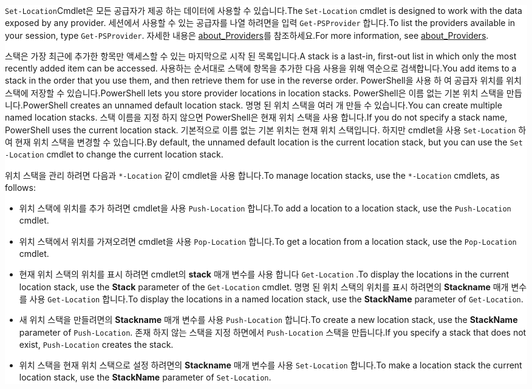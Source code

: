 <span data-ttu-id="e50af-179">`Set-Location`Cmdlet은 모든 공급자가 제공 하는 데이터에 사용할 수 있습니다.</span><span class="sxs-lookup"><span data-stu-id="e50af-179">The `Set-Location` cmdlet is designed to work with the data exposed by any provider.</span></span> <span data-ttu-id="e50af-180">세션에서 사용할 수 있는 공급자를 나열 하려면을 입력 `Get-PSProvider` 합니다.</span><span class="sxs-lookup"><span data-stu-id="e50af-180">To list the providers available in your session, type `Get-PSProvider`.</span></span> <span data-ttu-id="e50af-181">자세한 내용은 [about_Providers](../Microsoft.PowerShell.Core/about/about_Providers.md)를 참조하세요.</span><span class="sxs-lookup"><span data-stu-id="e50af-181">For more information, see [about_Providers](../Microsoft.PowerShell.Core/about/about_Providers.md).</span></span>

<span data-ttu-id="e50af-182">스택은 가장 최근에 추가한 항목만 액세스할 수 있는 마지막으로 시작 된 목록입니다.</span><span class="sxs-lookup"><span data-stu-id="e50af-182">A stack is a last-in, first-out list in which only the most recently added item can be accessed.</span></span> <span data-ttu-id="e50af-183">사용하는 순서대로 스택에 항목을 추가한 다음 사용을 위해 역순으로 검색합니다.</span><span class="sxs-lookup"><span data-stu-id="e50af-183">You add items to a stack in the order that you use them, and then retrieve them for use in the reverse order.</span></span> <span data-ttu-id="e50af-184">PowerShell을 사용 하 여 공급자 위치를 위치 스택에 저장할 수 있습니다.</span><span class="sxs-lookup"><span data-stu-id="e50af-184">PowerShell lets you store provider locations in location stacks.</span></span> <span data-ttu-id="e50af-185">PowerShell은 이름 없는 기본 위치 스택을 만듭니다.</span><span class="sxs-lookup"><span data-stu-id="e50af-185">PowerShell creates an unnamed default location stack.</span></span> <span data-ttu-id="e50af-186">명명 된 위치 스택을 여러 개 만들 수 있습니다.</span><span class="sxs-lookup"><span data-stu-id="e50af-186">You can create multiple named location stacks.</span></span> <span data-ttu-id="e50af-187">스택 이름을 지정 하지 않으면 PowerShell은 현재 위치 스택을 사용 합니다.</span><span class="sxs-lookup"><span data-stu-id="e50af-187">If you do not specify a stack name, PowerShell uses the current location stack.</span></span> <span data-ttu-id="e50af-188">기본적으로 이름 없는 기본 위치는 현재 위치 스택입니다. 하지만 cmdlet을 사용 `Set-Location` 하 여 현재 위치 스택을 변경할 수 있습니다.</span><span class="sxs-lookup"><span data-stu-id="e50af-188">By default, the unnamed default location is the current location stack, but you can use the `Set-Location` cmdlet to change the current location stack.</span></span>

<span data-ttu-id="e50af-189">위치 스택을 관리 하려면 다음과 `*-Location` 같이 cmdlet을 사용 합니다.</span><span class="sxs-lookup"><span data-stu-id="e50af-189">To manage location stacks, use the `*-Location` cmdlets, as follows:</span></span>

- <span data-ttu-id="e50af-190">위치 스택에 위치를 추가 하려면 cmdlet을 사용 `Push-Location` 합니다.</span><span class="sxs-lookup"><span data-stu-id="e50af-190">To add a location to a location stack, use the `Push-Location` cmdlet.</span></span>

- <span data-ttu-id="e50af-191">위치 스택에서 위치를 가져오려면 cmdlet을 사용 `Pop-Location` 합니다.</span><span class="sxs-lookup"><span data-stu-id="e50af-191">To get a location from a location stack, use the `Pop-Location` cmdlet.</span></span>

- <span data-ttu-id="e50af-192">현재 위치 스택의 위치를 표시 하려면 cmdlet의 **stack** 매개 변수를 사용 합니다 `Get-Location` .</span><span class="sxs-lookup"><span data-stu-id="e50af-192">To display the locations in the current location stack, use the **Stack** parameter of the `Get-Location` cmdlet.</span></span> <span data-ttu-id="e50af-193">명명 된 위치 스택의 위치를 표시 하려면의 **Stackname** 매개 변수를 사용 `Get-Location` 합니다.</span><span class="sxs-lookup"><span data-stu-id="e50af-193">To display the locations in a named location stack, use the **StackName** parameter of `Get-Location`.</span></span>

- <span data-ttu-id="e50af-194">새 위치 스택을 만들려면의 **Stackname** 매개 변수를 사용 `Push-Location` 합니다.</span><span class="sxs-lookup"><span data-stu-id="e50af-194">To create a new location stack, use the **StackName** parameter of `Push-Location`.</span></span> <span data-ttu-id="e50af-195">존재 하지 않는 스택을 지정 하면에서 `Push-Location` 스택을 만듭니다.</span><span class="sxs-lookup"><span data-stu-id="e50af-195">If you specify a stack that does not exist, `Push-Location` creates the stack.</span></span>

- <span data-ttu-id="e50af-196">위치 스택을 현재 위치 스택으로 설정 하려면의 **Stackname** 매개 변수를 사용 `Set-Location` 합니다.</span><span class="sxs-lookup"><span data-stu-id="e50af-196">To make a location stack the current location stack, use the **StackName** parameter of `Set-Location`.</span></span>
